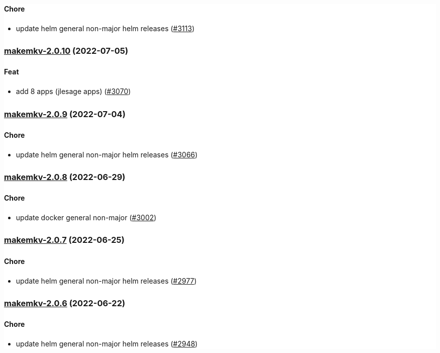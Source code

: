 #### Chore

* update helm general non-major helm releases ([#3113](https://github.com/truecharts/apps/issues/3113))



<a name="makemkv-2.0.10"></a>
### [makemkv-2.0.10](https://github.com/truecharts/apps/compare/makemkv-2.0.9...makemkv-2.0.10) (2022-07-05)

#### Feat

* add 8 apps (jlesage apps) ([#3070](https://github.com/truecharts/apps/issues/3070))



<a name="makemkv-2.0.9"></a>
### [makemkv-2.0.9](https://github.com/truecharts/apps/compare/makemkv-2.0.8...makemkv-2.0.9) (2022-07-04)

#### Chore

* update helm general non-major helm releases ([#3066](https://github.com/truecharts/apps/issues/3066))



<a name="makemkv-2.0.8"></a>
### [makemkv-2.0.8](https://github.com/truecharts/apps/compare/makemkv-2.0.7...makemkv-2.0.8) (2022-06-29)

#### Chore

* update docker general non-major ([#3002](https://github.com/truecharts/apps/issues/3002))



<a name="makemkv-2.0.7"></a>
### [makemkv-2.0.7](https://github.com/truecharts/apps/compare/makemkv-2.0.6...makemkv-2.0.7) (2022-06-25)

#### Chore

* update helm general non-major helm releases ([#2977](https://github.com/truecharts/apps/issues/2977))



<a name="makemkv-2.0.6"></a>
### [makemkv-2.0.6](https://github.com/truecharts/apps/compare/makemkv-2.0.5...makemkv-2.0.6) (2022-06-22)

#### Chore

* update helm general non-major helm releases ([#2948](https://github.com/truecharts/apps/issues/2948))
